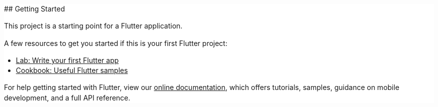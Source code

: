 </p>
## Getting Started

This project is a starting point for a Flutter application.

A few resources to get you started if this is your first Flutter project:

- [Lab: Write your first Flutter app](https://flutter.dev/docs/get-started/codelab)
- [Cookbook: Useful Flutter samples](https://flutter.dev/docs/cookbook)

For help getting started with Flutter, view our
[online documentation](https://flutter.dev/docs), which offers tutorials,
samples, guidance on mobile development, and a full API reference.


